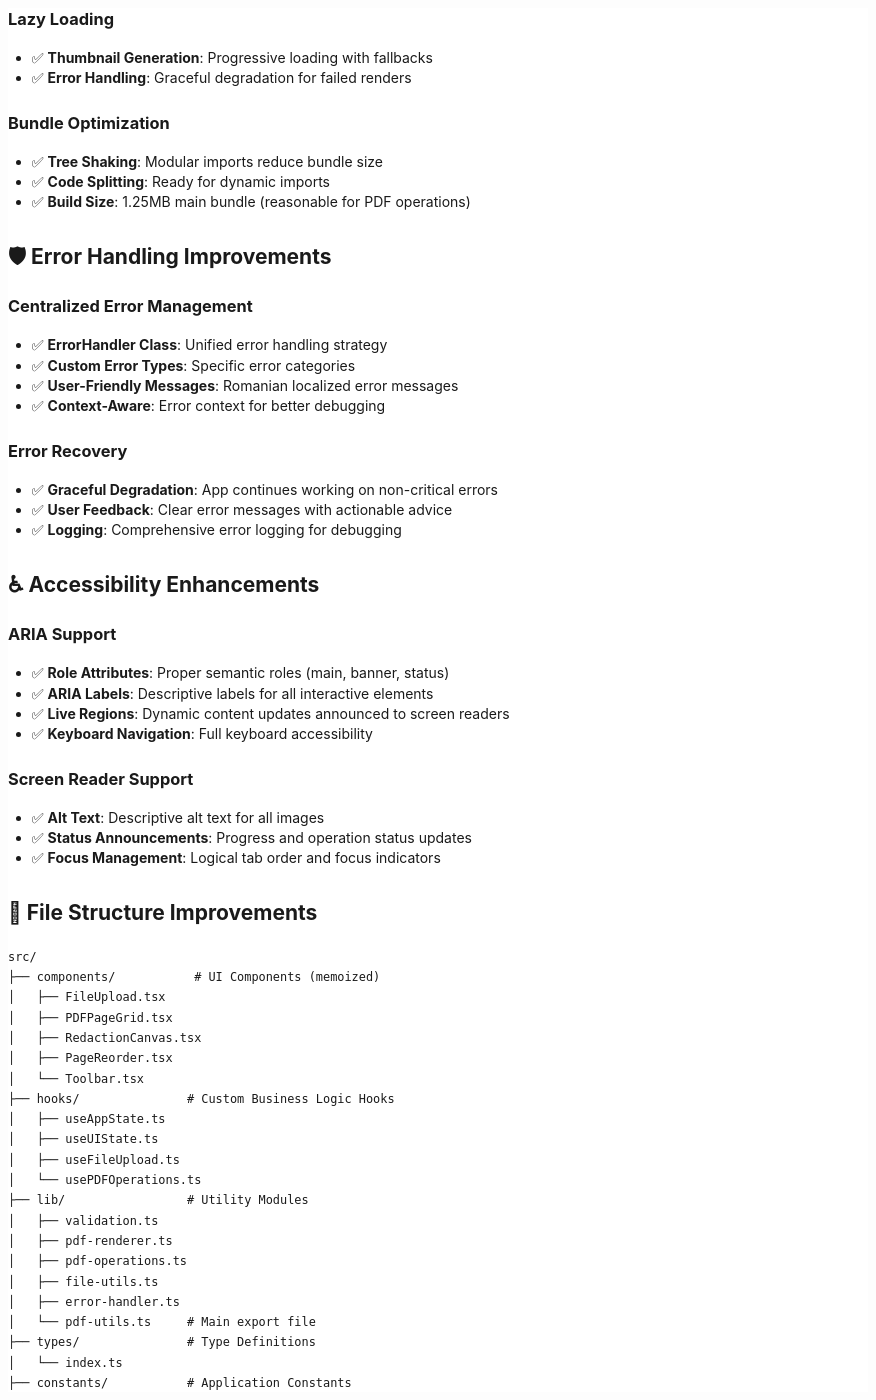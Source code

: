 ### **Lazy Loading**
- ✅ **Thumbnail Generation**: Progressive loading with fallbacks
- ✅ **Error Handling**: Graceful degradation for failed renders

### **Bundle Optimization**
- ✅ **Tree Shaking**: Modular imports reduce bundle size
- ✅ **Code Splitting**: Ready for dynamic imports
- ✅ **Build Size**: 1.25MB main bundle (reasonable for PDF operations)

## 🛡️ **Error Handling Improvements**

### **Centralized Error Management**
- ✅ **ErrorHandler Class**: Unified error handling strategy
- ✅ **Custom Error Types**: Specific error categories
- ✅ **User-Friendly Messages**: Romanian localized error messages
- ✅ **Context-Aware**: Error context for better debugging

### **Error Recovery**
- ✅ **Graceful Degradation**: App continues working on non-critical errors
- ✅ **User Feedback**: Clear error messages with actionable advice
- ✅ **Logging**: Comprehensive error logging for debugging

## ♿ **Accessibility Enhancements**

### **ARIA Support**
- ✅ **Role Attributes**: Proper semantic roles (main, banner, status)
- ✅ **ARIA Labels**: Descriptive labels for all interactive elements
- ✅ **Live Regions**: Dynamic content updates announced to screen readers
- ✅ **Keyboard Navigation**: Full keyboard accessibility

### **Screen Reader Support**
- ✅ **Alt Text**: Descriptive alt text for all images
- ✅ **Status Announcements**: Progress and operation status updates
- ✅ **Focus Management**: Logical tab order and focus indicators

## 📁 **File Structure Improvements**

```
src/
├── components/           # UI Components (memoized)
│   ├── FileUpload.tsx
│   ├── PDFPageGrid.tsx
│   ├── RedactionCanvas.tsx
│   ├── PageReorder.tsx
│   └── Toolbar.tsx
├── hooks/               # Custom Business Logic Hooks
│   ├── useAppState.ts
│   ├── useUIState.ts
│   ├── useFileUpload.ts
│   └── usePDFOperations.ts
├── lib/                 # Utility Modules
│   ├── validation.ts
│   ├── pdf-renderer.ts
│   ├── pdf-operations.ts
│   ├── file-utils.ts
│   ├── error-handler.ts
│   └── pdf-utils.ts     # Main export file
├── types/               # Type Definitions
│   └── index.ts
├── constants/           # Application Constants
```